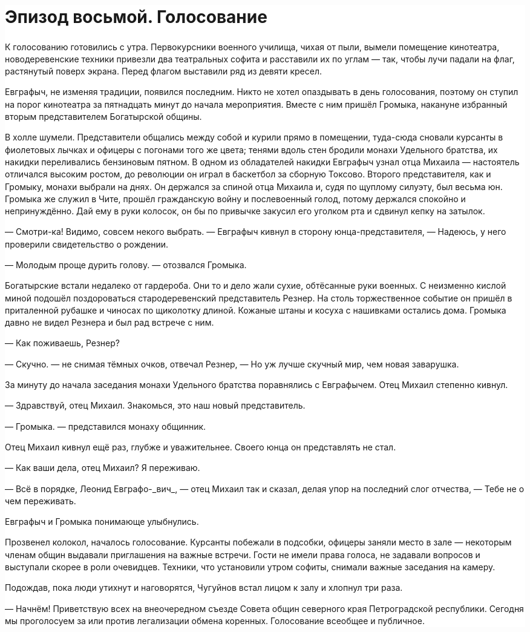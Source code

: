 # Эпизод восьмой. Голосование

К голосованию готовились с утра. Первокурсники военного училища, чихая от пыли, вымели помещение кинотеатра, новодеревенские техники привезли два театральных софита и расставили их по углам — так, чтобы лучи падали на флаг, растянутый поверх экрана. Перед флагом выставили ряд из девяти кресел.

Евграфыч, не изменяя традиции, появился последним. Никто не хотел опаздывать в день голосования, поэтому он ступил на порог кинотеатра за пятнадцать минут до начала мероприятия. Вместе с ним пришёл Громыка, накануне избранный вторым представителем Богатырской общины. 

В холле шумели. Представители общались между собой и курили прямо в помещении, туда-сюда сновали курсанты в фиолетовых лычках и офицеры с погонами того же цвета; тенями вдоль стен бродили монахи Удельного братства, их накидки переливались бензиновым пятном. В одном из обладателей накидки Евграфыч узнал отца Михаила — настоятель отличался высоким ростом, до революции он играл в баскетбол за сборную Токсово. Второго представителя, как и Громыку, монахи выбрали на днях. Он держался за спиной отца Михаила и, судя по щуплому силуэту, был весьма юн. Громыка же служил в Чите, прошёл гражданскую войну и послевоенный голод, потому держался спокойно и непринуждённо. Дай ему в руки колосок, он бы по привычке закусил его уголком рта и сдвинул кепку на затылок.

— Смотри-ка! Видимо, совсем некого выбрать. — Евграфыч кивнул в сторону юнца-представителя, — Надеюсь, у него проверили свидетельство о рождении.

— Молодым проще дурить голову. — отозвался Громыка.

Богатырские встали недалеко от гардероба. Они то и дело жали сухие, обтёсанные руки военных. С неизменно кислой миной подошёл поздороваться стародеревенский представитель Резнер. На столь торжественное событие он пришёл в приталенной рубашке и чиносах по щиколотку длиной. Кожаные штаны и косуха с нашивками остались дома. Громыка давно не видел Резнера и был рад встрече с ним.

— Как поживаешь, Резнер?

— Скучно. — не снимая тёмных очков, отвечал Резнер, — Но уж лучше скучный мир, чем новая заварушка.

За минуту до начала заседания монахи Удельного братства поравнялись с Евграфычем. Отец Михаил степенно кивнул.

— Здравствуй, отец Михаил. Знакомься, это наш новый представитель. 

— Громыка. — представился монаху общинник.

Отец Михаил кивнул ещё раз, глубже и уважительнее. Своего юнца он представлять не стал.

— Как ваши дела, отец Михаил? Я переживаю.

— Всё в порядке, Леонид Евграфо-\_вич\_, — отец Михаил так и сказал, делая упор на последний слог отчества, — Тебе не о чем переживать.

Евграфыч и Громыка понимающе улыбнулись.

Прозвенел колокол, началось голосование. Курсанты побежали в подсобки, офицеры заняли место в зале — некоторым членам общин выдавали приглашения на важные встречи. Гости не имели права голоса, не задавали вопросов и выступали скорее в роли очевидцев. Техники, что установили утром софиты, снимали важные заседания на камеру.

Подождав, пока люди утихнут и наговорятся, Чугуйнов встал лицом к залу и хлопнул три раза.

— Начнём! Приветствую всех на внеочередном съезде Совета общин северного края Петроградской республики. Сегодня мы проголосуем за или против легализации обмена коренных. Голосование всеобщее и публичное.
